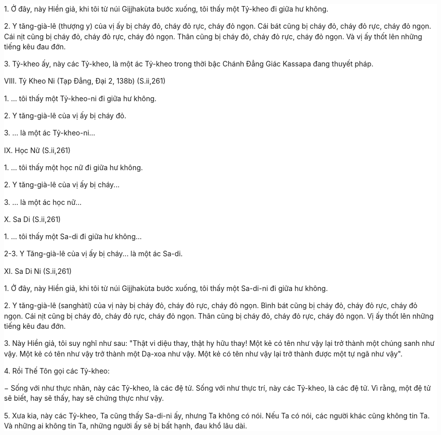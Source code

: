 1\. Ở đây, này Hiền giả, khi tôi từ núi Gijjhakùta bước xuống, tôi thấy một Tỷ-kheo đi giữa hư không.

2\. Y tăng-già-lê (thượng y) của vị ấy bị cháy đỏ, cháy đỏ rực, cháy đỏ ngọn. Cái bát cũng bị cháy đỏ,
cháy đỏ rực, cháy đỏ ngọn. Cái nịt cũng bị cháy đỏ, cháy đỏ rực, cháy đỏ ngọn. Thân cũng bị cháy đỏ,
cháy đỏ rực, cháy đỏ ngọn. Và vị ấy thốt lên những tiếng kêu đau đớn.

3\. Tỷ-kheo ấy, này các Tỷ-kheo, là một ác Tỷ-kheo trong thời bậc Chánh Ðẳng Giác Kassapa đang
thuyết pháp.

VIII. Tỷ Kheo Ni (Tạp Ðẳng, Ðại 2, 138b) (S.ii,261)

1\. ... tôi thấy một Tỷ-kheo-ni đi giữa hư không.

2\. Y tăng-già-lê của vị ấy bị cháy đỏ.

3\. ... là một ác Tỷ-kheo-ni...

IX. Học Nữ (S.ii,261)

1\. ... tôi thấy một học nữ đi giữa hư không.

2\. Y tăng-già-lê của vị ấy bị cháy...

3\. ... là một ác học nữ...

X. Sa Di (S.ii,261)

1\. ... tôi thấy một Sa-di đi giữa hư không...

2-3. Y Tăng-già-lê của vị ấy bị cháy... là một ác Sa-di.

XI. Sa Di Ni (S.ii,261)

1\. Ở đây, này Hiền giả, khi tôi từ núi Gijjhakùta bước xuống, tôi thấy một Sa-di-ni đi giữa hư không.

2\. Y tăng-già-lê (sanghàti) của vị này bị cháy đỏ, cháy đỏ rực, cháy đỏ ngọn. Bình bát cũng bị cháy đỏ,
cháy đỏ rực, cháy đỏ ngọn. Cái nịt cũng bị cháy đỏ, cháy đỏ rực, cháy đỏ ngọn. Thân cũng bị cháy đỏ,
cháy đỏ rực, cháy đỏ ngọn. Vị ấy thốt lên những tiếng kêu đau đớn.

3\. Này Hiền giả, tôi suy nghĩ như sau: "Thật vi diệu thay, thật hy hữu thay! Một kẻ có tên như vậy lại
trở thành một chúng sanh như vậy. Một kẻ có tên như vậy trở thành một Dạ-xoa như vậy. Một kẻ có tên
như vậy lại trở thành được một tự ngã như vậy".

4\. Rồi Thế Tôn gọi các Tỷ-kheo:

− Sống với như thực nhãn, này các Tỷ-kheo, là các đệ tử. Sống với như thực trí, này các Tỷ-kheo, là các
đệ tử. Vì rằng, một đệ tử sẽ biết, hay sẽ thấy, hay sẽ chứng thực như vậy.

5\. Xưa kia, này các Tỷ-kheo, Ta cũng thấy Sa-di-ni ấy, nhưng Ta không có nói. Nếu Ta có nói, các
người khác cũng không tin Ta. Và những ai không tin Ta, những người ấy sẽ bị bất hạnh, đau khổ lâu
dài.
